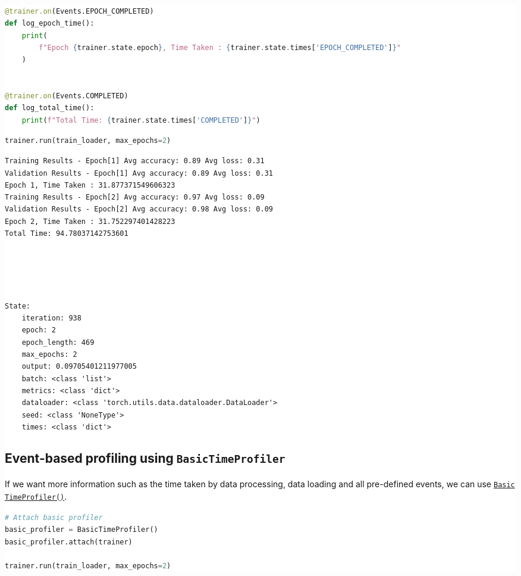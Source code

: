 
```python
@trainer.on(Events.EPOCH_COMPLETED)
def log_epoch_time():
    print(
        f"Epoch {trainer.state.epoch}, Time Taken : {trainer.state.times['EPOCH_COMPLETED']}"
    )


@trainer.on(Events.COMPLETED)
def log_total_time():
    print(f"Total Time: {trainer.state.times['COMPLETED']}")
```


```python
trainer.run(train_loader, max_epochs=2)
```

    Training Results - Epoch[1] Avg accuracy: 0.89 Avg loss: 0.31
    Validation Results - Epoch[1] Avg accuracy: 0.89 Avg loss: 0.31
    Epoch 1, Time Taken : 31.877371549606323
    Training Results - Epoch[2] Avg accuracy: 0.97 Avg loss: 0.09
    Validation Results - Epoch[2] Avg accuracy: 0.98 Avg loss: 0.09
    Epoch 2, Time Taken : 31.752297401428223
    Total Time: 94.78037142753601





    State:
    	iteration: 938
    	epoch: 2
    	epoch_length: 469
    	max_epochs: 2
    	output: 0.09705401211977005
    	batch: <class 'list'>
    	metrics: <class 'dict'>
    	dataloader: <class 'torch.utils.data.dataloader.DataLoader'>
    	seed: <class 'NoneType'>
    	times: <class 'dict'>



## Event-based profiling using `BasicTimeProfiler`

If we want more information such as the time taken by data processing, data loading and all pre-defined events, we can use [`BasicTimeProfiler()`](https://pytorch.org/ignite/generated/ignite.contrib.handlers.time_profilers.BasicTimeProfiler.html#basictimeprofiler).


```python
# Attach basic profiler
basic_profiler = BasicTimeProfiler()
basic_profiler.attach(trainer)

trainer.run(train_loader, max_epochs=2)
```
